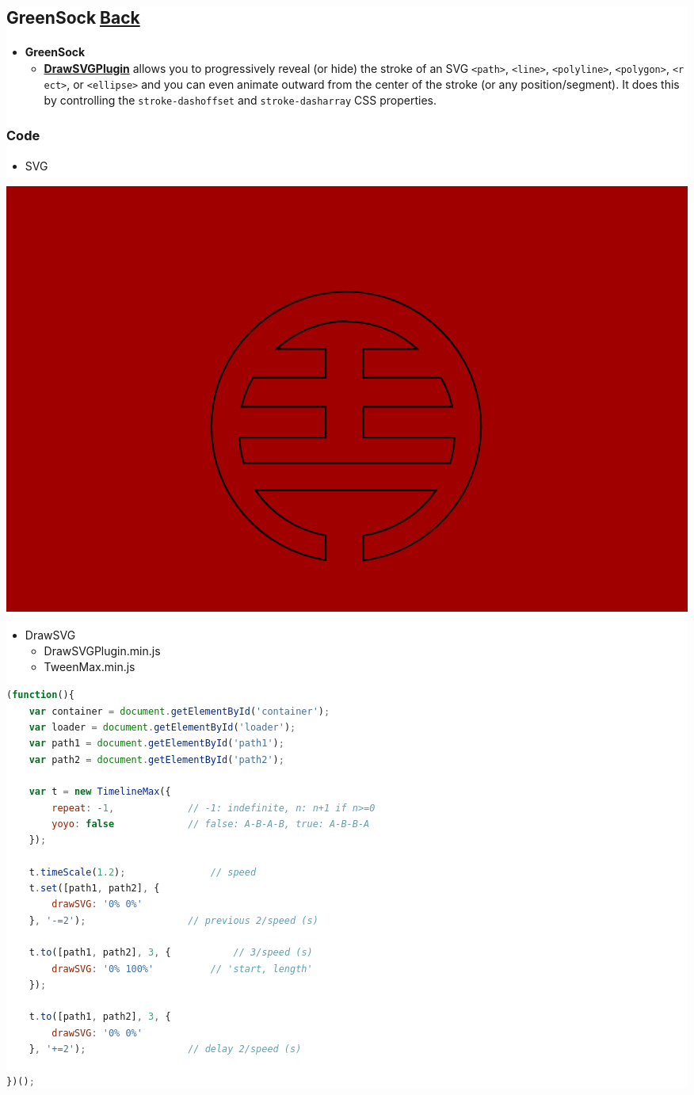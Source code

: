 ## GreenSock [Back](./../Framework.md)

- **GreenSock** 
	- [**DrawSVGPlugin**](http://greensock.com/drawSVG) allows you to progressively reveal (or hide) the stroke of an SVG ```<path>```, ```<line>```, ```<polyline>```, ```<polygon>```, ```<rect>```, or ```<ellipse>``` and you can even animate outward from the center of the stroke (or any position/segment). It does this by controlling the ```stroke-dashoffset``` and ```stroke-dasharray``` CSS properties.

### Code
- SVG

<svg version="1.1" id="loader" xmlns="http://www.w3.org/2000/svg" xmlns:xlink="http://www.w3.org/1999/xlink" x="0px" y="0px" style="background:#a10000;" width="100%" height="50%" viewBox="0 -45 400 250" xml:space="preserve">
<path id="path1" style="fill:none;stroke:#000000;stroke-miterlimit:10;" d="M200.198,34.273c-15.919,0-30.338,6.227-41.5,16.227H187.5v17H180
	h-35.196c-3.067,5-5.355,11-6.711,17H187.5v18h-50.736c0.279,4,1.152,10,2.551,15H200h60.646c1.399-5,2.272-10,2.551-15H209.5v-18
	h52.368c-1.356-6-3.643-12-6.711-17h-35.196H209.5v-17h31.764c-11.163-10-25.562-15.977-41.481-15.977"/>
<path id="path2" style="fill:none;stroke:#000000;stroke-miterlimit:10;" d="M209.5,160.134c18-2.905,33.225-12.634,42.771-26.634H208h-13
	h-48.63c9.419,14,24.13,23.463,41.13,26.515v14.44c-38-5.712-67.083-38.587-67.083-78.288c0-43.723,35.569-79.167,79.292-79.167
	s78.979,35.444,78.979,79.167c0,40.278-30.188,73.53-69.188,78.52V160.134z"/>
		
</svg>

- DrawSVG
	- DrawSVGPlugin.min.js
	- TweenMax.min.js

```js
(function(){
	var container = document.getElementById('container');
	var loader = document.getElementById('loader');
	var path1 = document.getElementById('path1');
	var path2 = document.getElementById('path2');
	
	var t = new TimelineMax({
		repeat: -1,				// -1: indefinite, n: n+1 if n>=0
		yoyo: false				// false: A-B-A-B, true: A-B-B-A
	});
	
	t.timeScale(1.2);				// speed
	t.set([path1, path2], {
		drawSVG: '0% 0%'
	}, '-=2');					// previous 2/speed (s)
	
	t.to([path1, path2], 3, {			// 3/speed (s)
		drawSVG: '0% 100%'			// 'start, length'
	});
	
	t.to([path1, path2], 3, {
		drawSVG: '0% 0%'
	}, '+=2');					// delay 2/speed (s)
				
})();
```

